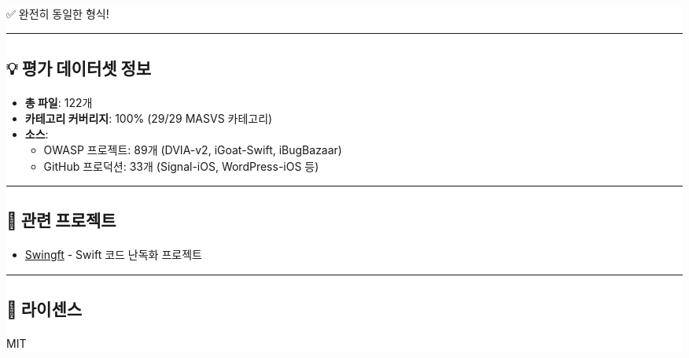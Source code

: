 ✅ 완전히 동일한 형식!

---

## 💡 평가 데이터셋 정보

- **총 파일**: 122개
- **카테고리 커버리지**: 100% (29/29 MASVS 카테고리)
- **소스**:
  - OWASP 프로젝트: 89개 (DVIA-v2, iGoat-Swift, iBugBazaar)
  - GitHub 프로덕션: 33개 (Signal-iOS, WordPress-iOS 등)

---

## 🤝 관련 프로젝트

- [Swingft](https://github.com/your-org/swingft) - Swift 코드 난독화 프로젝트

---

## 📄 라이센스

MIT
